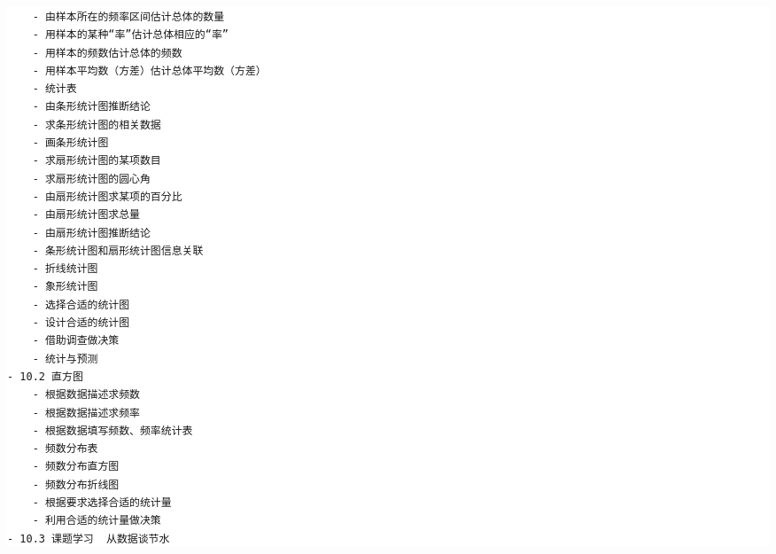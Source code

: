         - 由样本所在的频率区间估计总体的数量
        - 用样本的某种“率”估计总体相应的“率”
        - 用样本的频数估计总体的频数
        - 用样本平均数（方差）估计总体平均数（方差）
        - 统计表
        - 由条形统计图推断结论
        - 求条形统计图的相关数据
        - 画条形统计图
        - 求扇形统计图的某项数目
        - 求扇形统计图的圆心角
        - 由扇形统计图求某项的百分比
        - 由扇形统计图求总量
        - 由扇形统计图推断结论
        - 条形统计图和扇形统计图信息关联
        - 折线统计图
        - 象形统计图
        - 选择合适的统计图
        - 设计合适的统计图
        - 借助调查做决策
        - 统计与预测
    - 10.2 直方图
        - 根据数据描述求频数
        - 根据数据描述求频率
        - 根据数据填写频数、频率统计表
        - 频数分布表
        - 频数分布直方图
        - 频数分布折线图
        - 根据要求选择合适的统计量
        - 利用合适的统计量做决策
    - 10.3 课题学习  从数据谈节水
